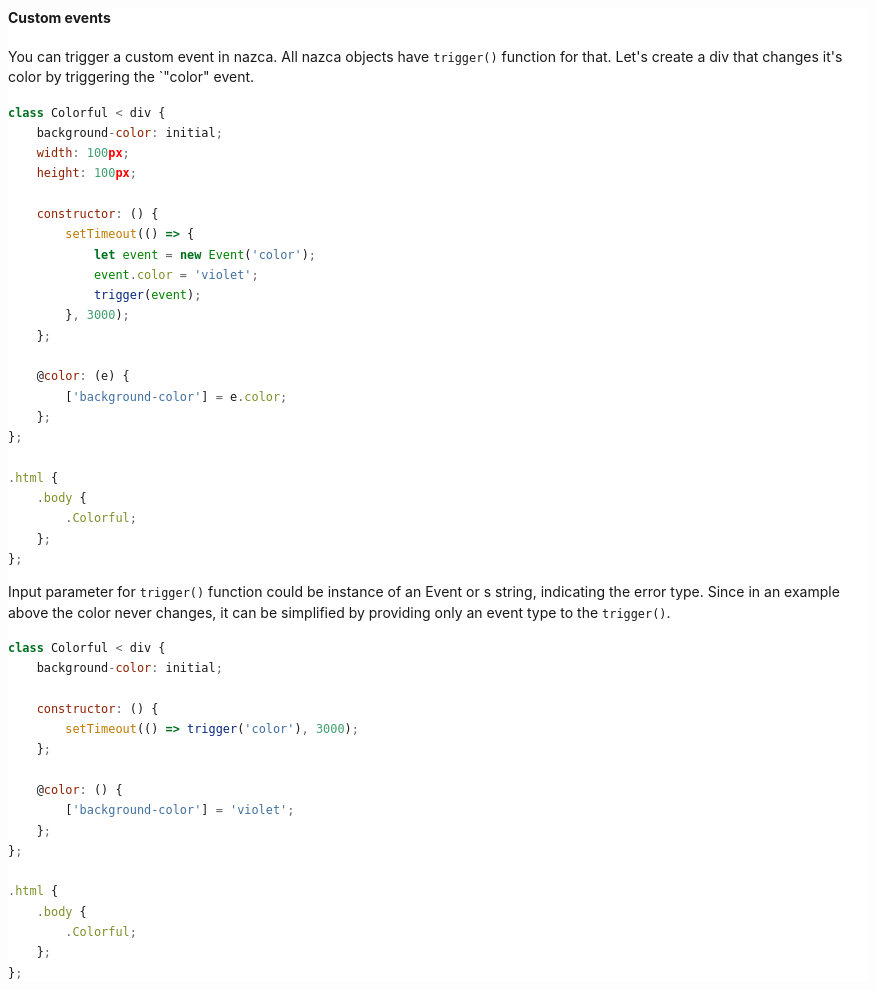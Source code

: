 #### Custom events
You can trigger a custom event in nazca. All nazca objects have `trigger()` function for that. Let's create a div that 
changes it's color by triggering the `"color" event.
```javascript
class Colorful < div {
    background-color: initial;
    width: 100px;
    height: 100px;

    constructor: () {
        setTimeout(() => {
            let event = new Event('color');
            event.color = 'violet';
            trigger(event);
        }, 3000);
    };

    @color: (e) {
        ['background-color'] = e.color; 
    };
};

.html {
    .body {
        .Colorful;
    };
};
``` 

Input parameter for `trigger()` function could be instance of an Event or s string, indicating the error type. Since in 
an example above the color never changes, it can be simplified by providing only an event type to the `trigger()`.
```javascript
class Colorful < div {
    background-color: initial;

    constructor: () {
        setTimeout(() => trigger('color'), 3000);
    };

    @color: () {
        ['background-color'] = 'violet'; 
    };
};

.html {
    .body {
        .Colorful;
    };
};
```
